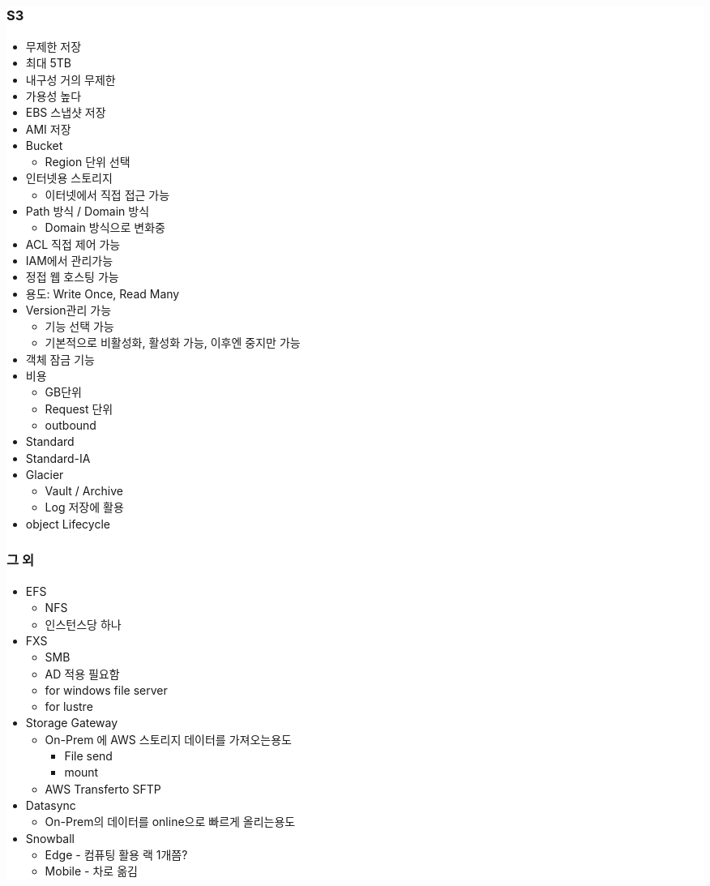 ### S3
* 무제한 저장
* 최대 5TB
* 내구성 거의 무제한
* 가용성 높다
* EBS 스냅샷 저장
* AMI 저장
* Bucket
  * Region 단위 선택
* 인터넷용 스토리지
  * 이터넷에서 직접 접근 가능
* Path 방식 / Domain 방식
  * Domain 방식으로 변화중
* ACL 직접 제어 가능
* IAM에서 관리가능
* 정접 웹 호스팅 가능
* 용도: Write Once, Read Many
* Version관리 가능
  * 기능 선택 가능
  * 기본적으로 비활성화, 활성화 가능, 이후엔 중지만 가능
* 객체 잠금 기능
* 비용
  * GB단위
  * Request 단위
  * outbound
* Standard
* Standard-IA
* Glacier
  * Vault / Archive
  * Log 저장에 활용
* object Lifecycle

### 그 외
* EFS
  * NFS
  * 인스턴스당 하나
* FXS
  * SMB
  * AD 적용 필요함
  * for windows file server
  * for lustre
* Storage Gateway
  * On-Prem 에 AWS 스토리지 데이터를 가져오는용도
    * File send
    * mount
  * AWS Transferto SFTP
* Datasync
  * On-Prem의 데이터를 online으로 빠르게 올리는용도
* Snowball
  * Edge - 컴퓨팅 활용 랙 1개쯤?
  * Mobile - 차로 옮김